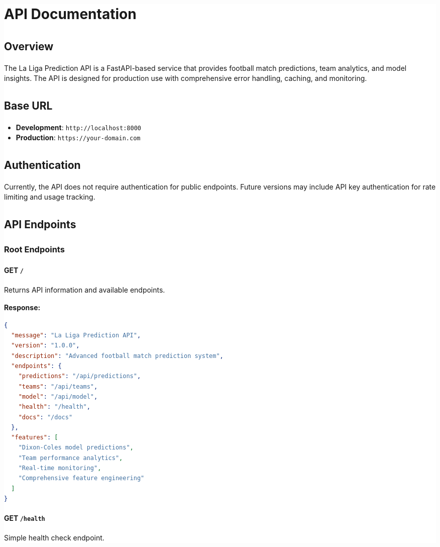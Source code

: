# API Documentation

## Overview

The La Liga Prediction API is a FastAPI-based service that provides football match predictions, team analytics, and model insights. The API is designed for production use with comprehensive error handling, caching, and monitoring.

## Base URL

- **Development**: `http://localhost:8000`
- **Production**: `https://your-domain.com`

## Authentication

Currently, the API does not require authentication for public endpoints. Future versions may include API key authentication for rate limiting and usage tracking.

## API Endpoints

### Root Endpoints

#### GET `/`
Returns API information and available endpoints.

**Response:**
```json
{
  "message": "La Liga Prediction API",
  "version": "1.0.0",
  "description": "Advanced football match prediction system",
  "endpoints": {
    "predictions": "/api/predictions",
    "teams": "/api/teams",
    "model": "/api/model",
    "health": "/health",
    "docs": "/docs"
  },
  "features": [
    "Dixon-Coles model predictions",
    "Team performance analytics",
    "Real-time monitoring",
    "Comprehensive feature engineering"
  ]
}
```

#### GET `/health`
Simple health check endpoint.
